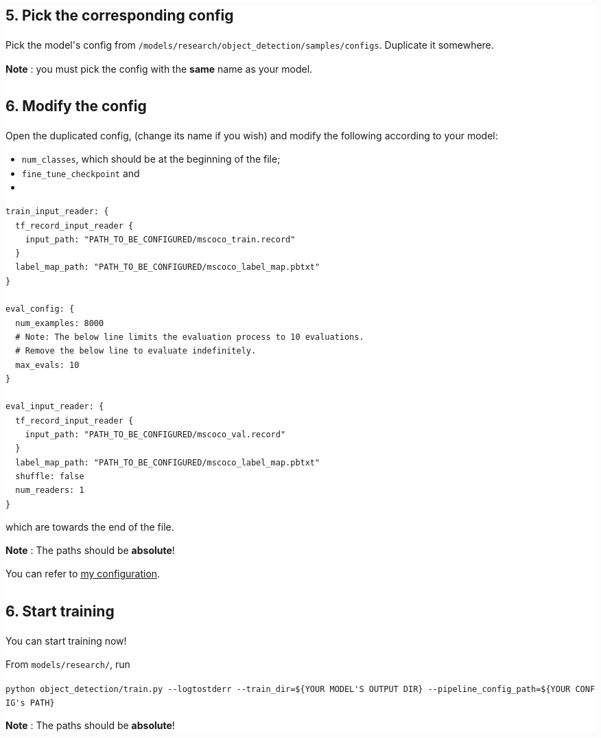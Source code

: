 ## 5. Pick the corresponding config

Pick the model's config from `/models/research/object_detection/samples/configs`. Duplicate it somewhere.

**Note** : you must pick the config with the **same** name as your model.

## 6. Modify the config

Open the duplicated config, (change its name if you wish) and modify the following according to your model:

* `num_classes`, which should be at the beginning of the file;
* `fine_tune_checkpoint` and
* 
```
train_input_reader: {
  tf_record_input_reader {
    input_path: "PATH_TO_BE_CONFIGURED/mscoco_train.record"
  }
  label_map_path: "PATH_TO_BE_CONFIGURED/mscoco_label_map.pbtxt"
}

eval_config: {
  num_examples: 8000
  # Note: The below line limits the evaluation process to 10 evaluations.
  # Remove the below line to evaluate indefinitely.
  max_evals: 10
}

eval_input_reader: {
  tf_record_input_reader {
    input_path: "PATH_TO_BE_CONFIGURED/mscoco_val.record"
  }
  label_map_path: "PATH_TO_BE_CONFIGURED/mscoco_label_map.pbtxt"
  shuffle: false
  num_readers: 1
}
```
which are towards the end of the file.

**Note** : The paths should be **absolute**!

You can refer to [my configuration](faster_rcnn_inception_v2_coco.config).

## 6. Start training

You can start training now!

From `models/research/`, run
```
python object_detection/train.py --logtostderr --train_dir=${YOUR MODEL'S OUTPUT DIR} --pipeline_config_path=${YOUR CONFIG's PATH} 
```
**Note** : The paths should be **absolute**!
